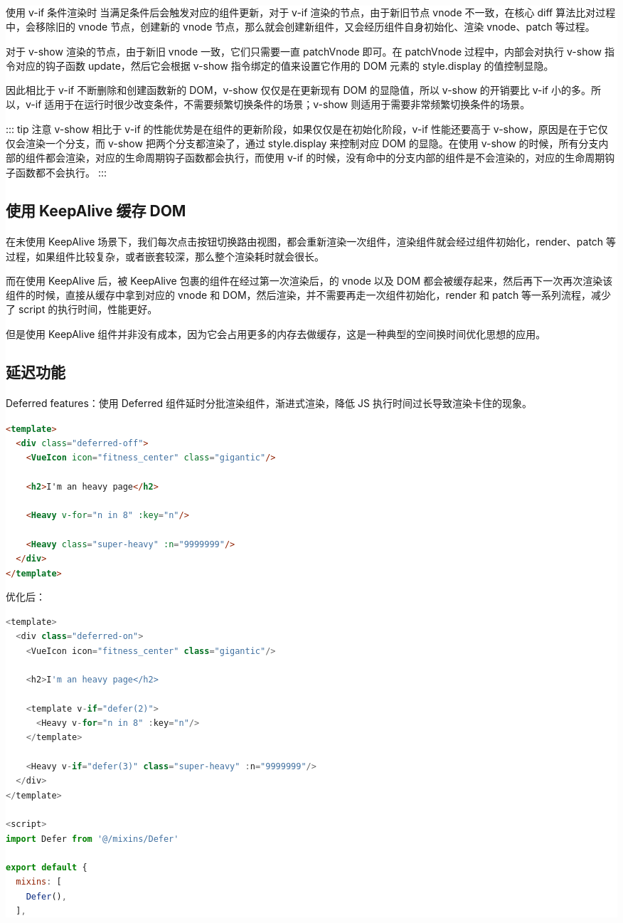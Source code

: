 使用 v-if 条件渲染时 当满足条件后会触发对应的组件更新，对于 v-if 渲染的节点，由于新旧节点 vnode 不一致，在核心 diff 算法比对过程中，会移除旧的 vnode 节点，创建新的 vnode 节点，那么就会创建新组件，又会经历组件自身初始化、渲染 vnode、patch 等过程。

对于 v-show 渲染的节点，由于新旧 vnode 一致，它们只需要一直 patchVnode 即可。在 patchVnode 过程中，内部会对执行 v-show 指令对应的钩子函数 update，然后它会根据 v-show 指令绑定的值来设置它作用的 DOM 元素的 style.display 的值控制显隐。

因此相比于 v-if 不断删除和创建函数新的 DOM，v-show 仅仅是在更新现有 DOM 的显隐值，所以 v-show 的开销要比 v-if 小的多。所以，v-if 适用于在运行时很少改变条件，不需要频繁切换条件的场景；v-show 则适用于需要非常频繁切换条件的场景。

::: tip 注意
v-show 相比于 v-if 的性能优势是在组件的更新阶段，如果仅仅是在初始化阶段，v-if 性能还要高于 v-show，原因是在于它仅仅会渲染一个分支，而 v-show 把两个分支都渲染了，通过 style.display 来控制对应 DOM 的显隐。在使用 v-show 的时候，所有分支内部的组件都会渲染，对应的生命周期钩子函数都会执行，而使用 v-if 的时候，没有命中的分支内部的组件是不会渲染的，对应的生命周期钩子函数都不会执行。
:::

## 使用 KeepAlive 缓存 DOM

在未使用 KeepAlive 场景下，我们每次点击按钮切换路由视图，都会重新渲染一次组件，渲染组件就会经过组件初始化，render、patch 等过程，如果组件比较复杂，或者嵌套较深，那么整个渲染耗时就会很长。

而在使用 KeepAlive 后，被 KeepAlive 包裹的组件在经过第一次渲染后，的 vnode 以及 DOM 都会被缓存起来，然后再下一次再次渲染该组件的时候，直接从缓存中拿到对应的 vnode 和 DOM，然后渲染，并不需要再走一次组件初始化，render 和 patch 等一系列流程，减少了 script 的执行时间，性能更好。

但是使用 KeepAlive 组件并非没有成本，因为它会占用更多的内存去做缓存，这是一种典型的空间换时间优化思想的应用。

## 延迟功能 

Deferred features：使用 Deferred 组件延时分批渲染组件，渐进式渲染，降低 JS 执行时间过长导致渲染卡住的现象。

```html
<template>
  <div class="deferred-off">
    <VueIcon icon="fitness_center" class="gigantic"/>

    <h2>I'm an heavy page</h2>

    <Heavy v-for="n in 8" :key="n"/>

    <Heavy class="super-heavy" :n="9999999"/>
  </div>
</template>
```

优化后：

```js
<template>
  <div class="deferred-on">
    <VueIcon icon="fitness_center" class="gigantic"/>

    <h2>I'm an heavy page</h2>

    <template v-if="defer(2)">
      <Heavy v-for="n in 8" :key="n"/>
    </template>

    <Heavy v-if="defer(3)" class="super-heavy" :n="9999999"/>
  </div>
</template>

<script>
import Defer from '@/mixins/Defer'

export default {
  mixins: [
    Defer(),
  ],
```